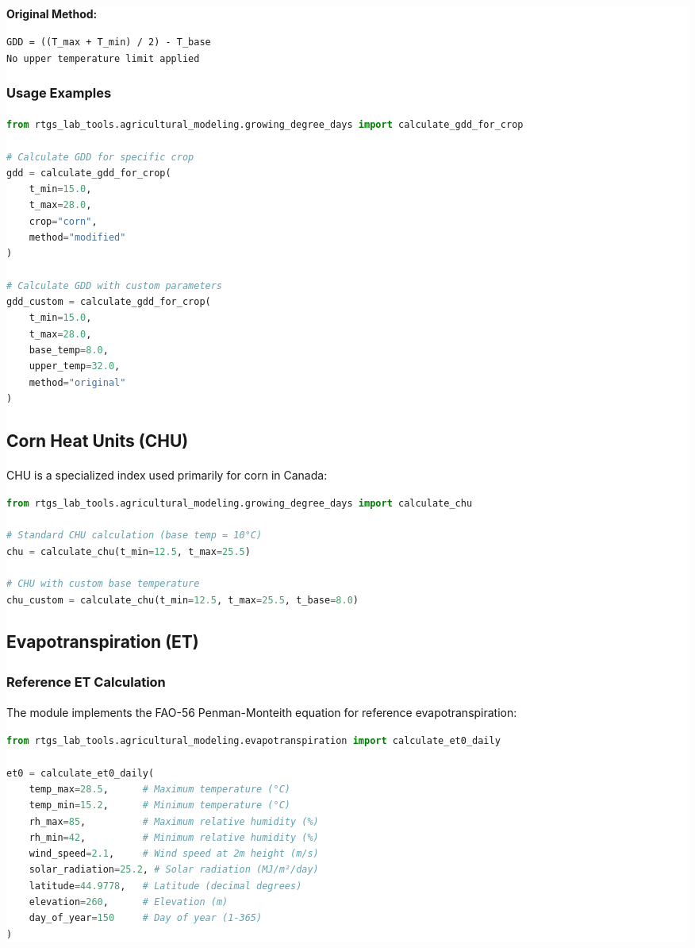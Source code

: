 **Original Method:**
```
GDD = ((T_max + T_min) / 2) - T_base
No upper temperature limit applied
```

### Usage Examples

```python
from rtgs_lab_tools.agricultural_modeling.growing_degree_days import calculate_gdd_for_crop

# Calculate GDD for specific crop
gdd = calculate_gdd_for_crop(
    t_min=15.0,
    t_max=28.0,
    crop="corn",
    method="modified"
)

# Calculate GDD with custom parameters
gdd_custom = calculate_gdd_for_crop(
    t_min=15.0,
    t_max=28.0,
    base_temp=8.0,
    upper_temp=32.0,
    method="original"
)
```

## Corn Heat Units (CHU)

CHU is a specialized index used primarily for corn in Canada:

```python
from rtgs_lab_tools.agricultural_modeling.growing_degree_days import calculate_chu

# Standard CHU calculation (base temp = 10°C)
chu = calculate_chu(t_min=12.5, t_max=25.5)

# CHU with custom base temperature
chu_custom = calculate_chu(t_min=12.5, t_max=25.5, t_base=8.0)
```

## Evapotranspiration (ET)

### Reference ET Calculation

The module implements the FAO-56 Penman-Monteith equation for reference evapotranspiration:

```python
from rtgs_lab_tools.agricultural_modeling.evapotranspiration import calculate_et0_daily

et0 = calculate_et0_daily(
    temp_max=28.5,      # Maximum temperature (°C)
    temp_min=15.2,      # Minimum temperature (°C)
    rh_max=85,          # Maximum relative humidity (%)
    rh_min=42,          # Minimum relative humidity (%)
    wind_speed=2.1,     # Wind speed at 2m height (m/s)
    solar_radiation=25.2, # Solar radiation (MJ/m²/day)
    latitude=44.9778,   # Latitude (decimal degrees)
    elevation=260,      # Elevation (m)
    day_of_year=150     # Day of year (1-365)
)
```
